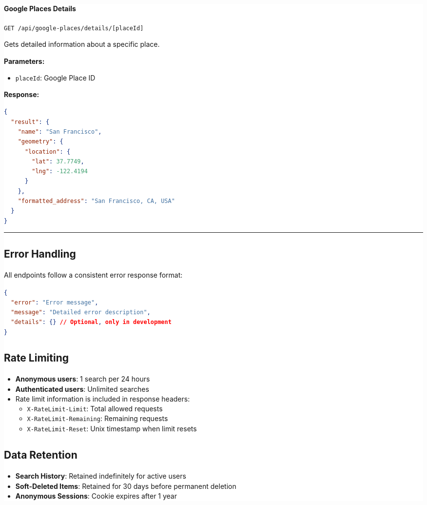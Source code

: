 
#### Google Places Details
```http
GET /api/google-places/details/[placeId]
```

Gets detailed information about a specific place.

**Parameters:**
- `placeId`: Google Place ID

**Response:**
```json
{
  "result": {
    "name": "San Francisco",
    "geometry": {
      "location": {
        "lat": 37.7749,
        "lng": -122.4194
      }
    },
    "formatted_address": "San Francisco, CA, USA"
  }
}
```

---

## Error Handling

All endpoints follow a consistent error response format:

```json
{
  "error": "Error message",
  "message": "Detailed error description",
  "details": {} // Optional, only in development
}
```

## Rate Limiting

- **Anonymous users**: 1 search per 24 hours
- **Authenticated users**: Unlimited searches
- Rate limit information is included in response headers:
  - `X-RateLimit-Limit`: Total allowed requests
  - `X-RateLimit-Remaining`: Remaining requests
  - `X-RateLimit-Reset`: Unix timestamp when limit resets

## Data Retention

- **Search History**: Retained indefinitely for active users
- **Soft-Deleted Items**: Retained for 30 days before permanent deletion
- **Anonymous Sessions**: Cookie expires after 1 year
